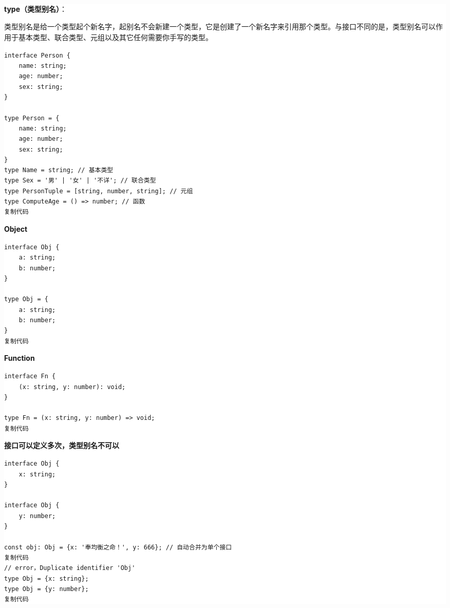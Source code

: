 **type（类型别名）**：

类型别名是给一个类型起个新名字，起别名不会新建一个类型，它是创建了一个新名字来引用那个类型。与接口不同的是，类型别名可以作用于基本类型、联合类型、元组以及其它任何需要你手写的类型。

```
interface Person {
    name: string;
    age: number;
    sex: string;
}

type Person = {
    name: string;
    age: number;
    sex: string;
}
type Name = string; // 基本类型
type Sex = '男' | '女' | '不详'; // 联合类型
type PersonTuple = [string, number, string]; // 元组
type ComputeAge = () => number; // 函数
复制代码
```

**Object**

```
interface Obj {
    a: string;
    b: number;
}

type Obj = {
    a: string;
    b: number;
}
复制代码
```

**Function**

```
interface Fn {
    (x: string, y: number): void;
}

type Fn = (x: string, y: number) => void;
复制代码
```

**接口可以定义多次，类型别名不可以**

```
interface Obj {
    x: string;
}

interface Obj {
    y: number;
}

const obj: Obj = {x: '奉均衡之命！', y: 666}; // 自动合并为单个接口
复制代码
// error，Duplicate identifier 'Obj'
type Obj = {x: string};
type Obj = {y: number};
复制代码
```
